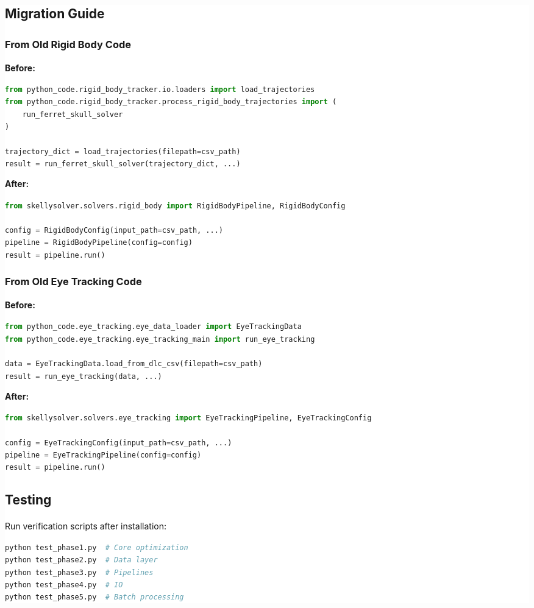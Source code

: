 ## Migration Guide

### From Old Rigid Body Code

**Before:**
```python
from python_code.rigid_body_tracker.io.loaders import load_trajectories
from python_code.rigid_body_tracker.process_rigid_body_trajectories import (
    run_ferret_skull_solver
)

trajectory_dict = load_trajectories(filepath=csv_path)
result = run_ferret_skull_solver(trajectory_dict, ...)
```

**After:**

```python
from skellysolver.solvers.rigid_body import RigidBodyPipeline, RigidBodyConfig

config = RigidBodyConfig(input_path=csv_path, ...)
pipeline = RigidBodyPipeline(config=config)
result = pipeline.run()
```

### From Old Eye Tracking Code

**Before:**
```python
from python_code.eye_tracking.eye_data_loader import EyeTrackingData
from python_code.eye_tracking.eye_tracking_main import run_eye_tracking

data = EyeTrackingData.load_from_dlc_csv(filepath=csv_path)
result = run_eye_tracking(data, ...)
```

**After:**

```python
from skellysolver.solvers.eye_tracking import EyeTrackingPipeline, EyeTrackingConfig

config = EyeTrackingConfig(input_path=csv_path, ...)
pipeline = EyeTrackingPipeline(config=config)
result = pipeline.run()
```

## Testing

Run verification scripts after installation:

```bash
python test_phase1.py  # Core optimization
python test_phase2.py  # Data layer
python test_phase3.py  # Pipelines
python test_phase4.py  # IO
python test_phase5.py  # Batch processing
```
